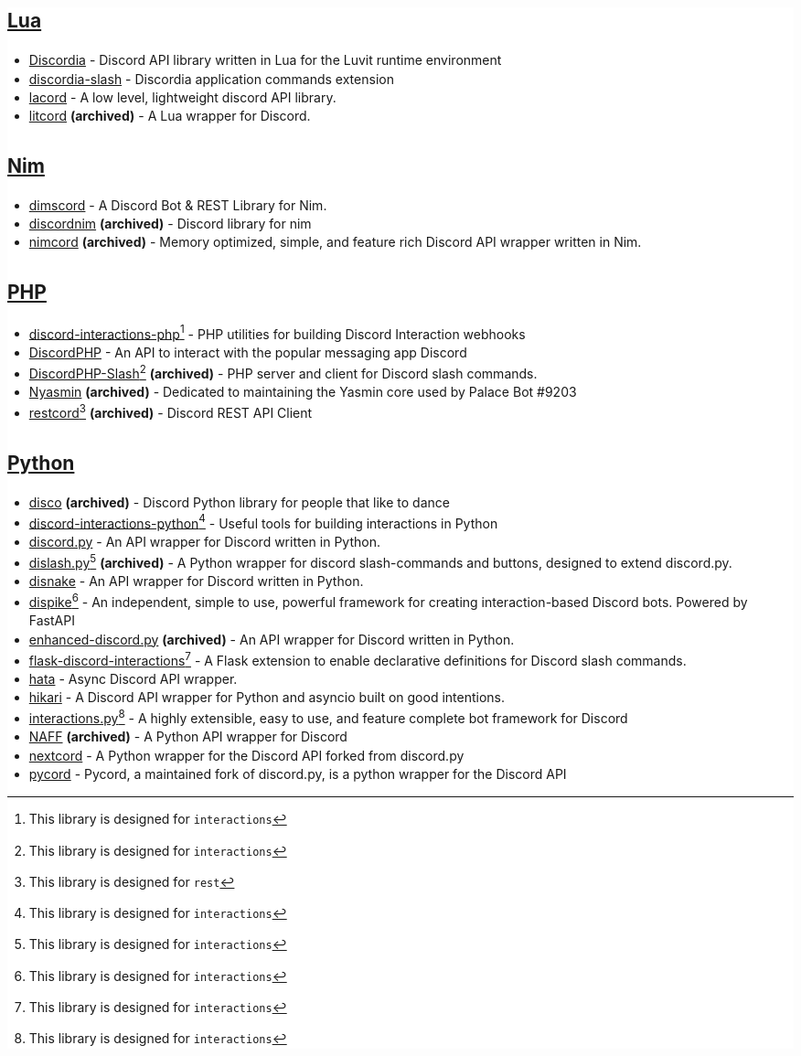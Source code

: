 ## [Lua](https://www.lua.org/)

- [Discordia](https://github.com/SinisterRectus/Discordia) - Discord API library written in Lua for the Luvit runtime environment
- [discordia-slash](https://github.com/GitSparTV/discordia-slash) - Discordia application commands extension
- [lacord](https://github.com/Mehgugs/lacord) - A low level, lightweight discord API library.
- [litcord](https://github.com/satom99/litcord) **(archived)** - A Lua wrapper for Discord.

## [Nim](https://nim-lang.org/)

- [dimscord](https://github.com/krisppurg/dimscord) - A Discord Bot & REST Library for Nim.
- [discordnim](https://github.com/Krognol/discordnim) **(archived)** - Discord library for nim
- [nimcord](https://github.com/SeanOMik/nimcord) **(archived)** - Memory optimized, simple, and feature rich Discord API wrapper written in Nim.

## [PHP](https://www.php.net/)

- [discord-interactions-php](https://github.com/discord/discord-interactions-php)[^interactions] - PHP utilities for building Discord Interaction webhooks
- [DiscordPHP](https://github.com/discord-php/DiscordPHP) - An API to interact with the popular messaging app Discord
- [DiscordPHP-Slash](https://github.com/discord-php/DiscordPHP-Slash)[^interactions] **(archived)** - PHP server and client for Discord slash commands.
- [Nyasmin](https://github.com/valzargaming/Nyasmin) **(archived)** - Dedicated to maintaining the Yasmin core used by Palace Bot #9203
- [restcord](https://github.com/restcord/restcord)[^rest] **(archived)** - Discord REST API Client

## [Python](https://www.python.org/)

- [disco](https://github.com/b1naryth1ef/disco) **(archived)** - Discord Python library for people that like to dance
- [discord-interactions-python](https://github.com/discord/discord-interactions-python)[^interactions] - Useful tools for building interactions in Python
- [discord.py](https://github.com/Rapptz/discord.py) - An API wrapper for Discord written in Python.
- [dislash.py](https://github.com/EQUENOS/dislash.py)[^interactions] **(archived)** - A Python wrapper for discord slash-commands and buttons, designed to extend discord.py.
- [disnake](https://github.com/DisnakeDev/disnake) - An API wrapper for Discord written in Python.
- [dispike](https://github.com/ms7m/dispike)[^interactions] - An independent, simple to use, powerful framework for creating interaction-based Discord bots. Powered by FastAPI
- [enhanced-discord.py](https://github.com/iDevision/enhanced-discord.py) **(archived)** - An API wrapper for Discord written in Python.
- [flask-discord-interactions](https://github.com/breqdev/flask-discord-interactions)[^interactions] - A Flask extension to enable declarative definitions for Discord slash commands.
- [hata](https://github.com/HuyaneMatsu/hata) - Async Discord API wrapper.
- [hikari](https://github.com/hikari-py/hikari) - A Discord API wrapper for Python and asyncio built on good intentions.
- [interactions.py](https://github.com/interactions-py/interactions.py)[^interactions] - A highly extensible, easy to use, and feature complete bot framework for Discord
- [NAFF](https://github.com/NAFTeam/NAFF) **(archived)** - A Python API wrapper for Discord
- [nextcord](https://github.com/nextcord/nextcord) - A Python wrapper for the Discord API forked from discord.py
- [pycord](https://github.com/Pycord-Development/pycord) - Pycord, a maintained fork of discord.py, is a python wrapper for the Discord API


[^gateway]: This library is designed for `gateway`
[^interactions]: This library is designed for `interactions`
[^oauth2]: This library is designed for `oauth2`
[^rest]: This library is designed for `rest`
[^rpc]: This library is designed for `rpc`
[^voice]: This library is designed for `voice`
[^webhooks]: This library is designed for `webhooks`